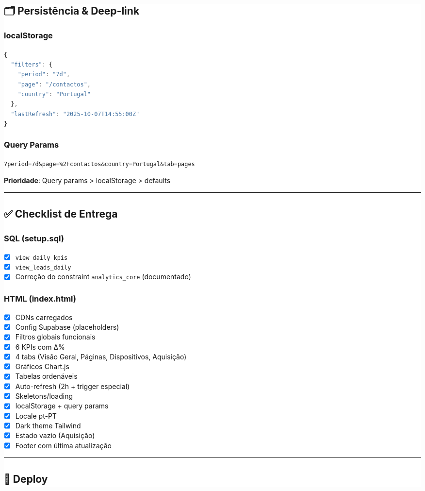 
## 🗂️ Persistência & Deep-link

### localStorage
```javascript
{
  "filters": {
    "period": "7d",
    "page": "/contactos",
    "country": "Portugal"
  },
  "lastRefresh": "2025-10-07T14:55:00Z"
}
```

### Query Params
```
?period=7d&page=%2Fcontactos&country=Portugal&tab=pages
```

**Prioridade**: Query params > localStorage > defaults

---

## ✅ Checklist de Entrega

### SQL (setup.sql)
- [x] `view_daily_kpis`
- [x] `view_leads_daily`
- [x] Correção do constraint `analytics_core` (documentado)

### HTML (index.html)
- [x] CDNs carregados
- [x] Config Supabase (placeholders)
- [x] Filtros globais funcionais
- [x] 6 KPIs com Δ%
- [x] 4 tabs (Visão Geral, Páginas, Dispositivos, Aquisição)
- [x] Gráficos Chart.js
- [x] Tabelas ordenáveis
- [x] Auto-refresh (2h + trigger especial)
- [x] Skeletons/loading
- [x] localStorage + query params
- [x] Locale pt-PT
- [x] Dark theme Tailwind
- [x] Estado vazio (Aquisição)
- [x] Footer com última atualização

---

## 🚀 Deploy
